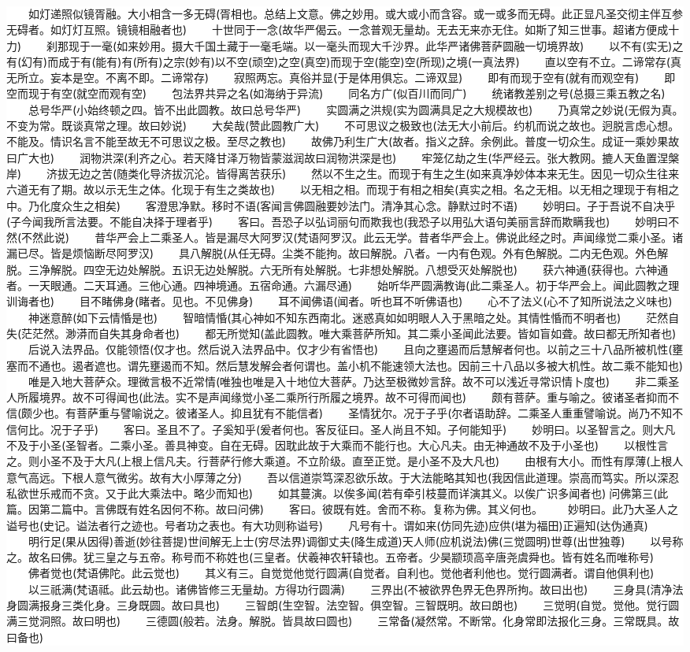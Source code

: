 　　如灯递照似镜胥融。大小相含一多无碍(胥相也。总结上文意。佛之妙用。或大或小而含容。或一或多而无碍。此正显凡圣交彻主伴互参无碍者。如灯灯互照。镜镜相融者也)
　　十世同于一念(故华严偈云。一念普观无量劫。无去无来亦无住。如斯了知三世事。超诸方便成十力)
　　刹那现于一毫(如来妙用。摄大千国土藏于一毫毛端。以一毫头而现大千沙界。此华严诸佛菩萨圆融一切境界故)
　　以不有(实无)之有(幻有)而成于有(能有)有(所有)之宗(妙有)以不空(顽空)之空(真空)而现于空(能空)空(所现)之境(一真法界)
　　直以空有不立。二谛常存(真无所立。妄本是空。不离不即。二谛常存)
　　寂照两忘。真俗并显(于是体用俱忘。二谛双显)
　　即有而现于空有(就有而观空有)
　　即空而现于有空(就空而观有空)
　　包法界共异之名(如海纳于异流)
　　同名方广(似百川而同广)
　　统诸教差别之号(总摄三乘五教之名)
　　总号华严(小始终顿之四。皆不出此圆教。故曰总号华严)
　　实圆满之洪规(实为圆满具足之大规模故也)
　　乃真常之妙说(无假为真。不变为常。既谈真常之理。故曰妙说)
　　大矣哉(赞此圆教广大)
　　不可思议之极致也(法无大小前后。约机而说之故也。迥脱言虑心想。不能及。情识名言不能至故无不可思议之极。至尽之教也)
　　故佛乃利生广大(故者。指义之辞。余例此。普度一切众生。成证一乘妙果故曰广大也)
　　润物洪深(利齐之心。若天降甘泽万物皆蒙滋润故曰润物洪深是也)
　　牢笼亿劫之生(华严经云。张大教网。摝人天鱼置涅槃岸)
　　济拔无边之苦(随类化导济拔沉沦。皆得离苦获乐)
　　然以不生之生。而现于有生之生(如来真净妙体本来无生。因见一切众生往来六道无有了期。故以示无生之体。化现于有生之类故也)
　　以无相之相。而现于有相之相矣(真实之相。名之无相。以无相之理现于有相之中。乃化度众生之相矣)
　　客澄思净默。移时不语(客闻言佛圆融要妙法门。清净其心念。静默过时不语)
　　妙明曰。子于吾说不自决乎(子今闻我所言法要。不能自决择于理者乎)
　　客曰。吾恐子以弘词丽句而欺我也(我恐子以用弘大语句美丽言辞而欺瞒我也)
　　妙明曰不然(不然此说)
　　昔华严会上二乘圣人。皆是漏尽大阿罗汉(梵语阿罗汉。此云无学。昔者华严会上。佛说此经之时。声闻缘觉二乘小圣。诸漏已尽。皆是烦恼断尽阿罗汉)
　　具八解脱(从任无碍。尘类不能拘。故曰解脱。八者。一内有色观。外有色解脱。二内无色观。外色解脱。三净解脱。四空无边处解脱。五识无边处解脱。六无所有处解脱。七非想处解脱。八想受灭处解脱也)
　　获六神通(获得也。六神通者。一天眼通。二天耳通。三他心通。四神境通。五宿命通。六漏尽通)
　　始听华严圆满教诲(此二乘圣人。初于华严会上。闻此圆教之理训诲者也)
　　目不睹佛身(睹者。见也。不见佛身)
　　耳不闻佛语(闻者。听也耳不听佛语也)
　　心不了法义(心不了知所说法之义味也)
　　神迷意醉(如下云情惛是也)
　　智暗情惛(其心神如不知东西南北。迷惑真如如明眼人入于黑暗之处。其情性惛而不明者也)
　　茫然自失(茫茫然。渺漭而自失其身命者也)
　　都无所觉知(盖此圆教。唯大乘菩萨所知。其二乘小圣闻此法要。皆如盲如聋。故曰都无所知者也)
　　后说入法界品。仅能领悟(仅才也。然后说入法界品中。仅才少有省悟也)
　　且向之壅遏而后慧解者何也。以前之三十八品所被机性(壅塞而不通也。遏者遮也。谓先壅遏而不知。然后慧发解会者何谓也。盖小机不能速领大法也。因前三十八品以多被大机性。故二乘不能知也)
　　唯是入地大菩萨众。理微言极不近常情(唯独也唯是入十地位大菩萨。乃达至极微妙言辞。故不可以浅近寻常识情卜度也)
　　非二乘圣人所履境界。故不可得闻也(此法。实不是声闻缘觉小圣二乘所行所履之境界。故不可得而闻也)
　　颇有菩萨。重与喻之。彼诸圣者抑而不信(颇少也。有菩萨重与譬喻说之。彼诸圣人。抑且犹有不能信者)
　　圣情犹尔。况于子乎(尔者语助辞。二乘圣人重重譬喻说。尚乃不知不信何比。况于子乎)
　　客曰。圣且不了。子奚知乎(爰者何也。客反征曰。圣人尚且不知。子何能知乎)
　　妙明曰。以圣智言之。则大凡不及于小圣(圣智者。二乘小圣。善具神变。自在无碍。因耽此故于大乘而不能行也。大心凡夫。由无神通故不及于小圣也)
　　以根性言之。则小圣不及于大凡(上根上信凡夫。行菩萨行修大乘道。不立阶级。直至正觉。是小圣不及大凡也)
　　由根有大小。而性有厚薄(上根人意气高远。下根人意气微劣。故有大小厚薄之分)
　　吾以信道崇笃深忍欲乐故。于大法能略其知也(我因信此道理。崇高而笃实。所以深忍私欲世乐戒而不贪。又于此大乘法中。略少而知也)
　　如其蔓演。以俟多闻(若有牵引枝蔓而详演其义。以俟广识多闻者也)
问佛第三(此篇。因第二篇中。言佛既有姓名因何不称。故曰问佛)
　　客曰。彼既有姓。舍而不称。复称为佛。其义何也。
　　妙明曰。此乃大圣人之谥号也(史记。谥法者行之迹也。号者功之表也。有大功则称谥号)
　　凡号有十。谓如来(仿同先迹)应供(堪为福田)正遍知(达伪通真)
　　明行足(果从因得)善逝(妙往菩提)世间解无上士(穷尽法界)调御丈夫(降生成道)天人师(应机说法)佛(三觉圆明)世尊(出世独尊)
　　以号称之。故名曰佛。犹三皇之与五帝。称号而不称姓也(三皇者。伏羲神农轩辕也。五帝者。少昊颛顼高辛唐尧虞舜也。皆有姓名而唯称号)
　　佛者觉也(梵语佛陀。此云觉也)
　　其义有三。自觉觉他觉行圆满(自觉者。自利也。觉他者利他也。觉行圆满者。谓自他俱利也)
　　以三祇满(梵语祗。此云劫也。诸佛皆修三无量劫。方得功行圆满)
　　三界出(不被欲界色界无色界所拘。故曰出也)
　　三身具(清净法身圆满报身三类化身。三身既圆。故曰具也)
　　三智朗(生空智。法空智。俱空智。三智既明。故曰朗也)
　　三觉明(自觉。觉他。觉行圆满三觉洞照。故曰明也)
　　三德圆(般若。法身。解脱。皆具故曰圆也)
　　三常备(凝然常。不断常。化身常即法报化三身。三常既具。故曰备也)